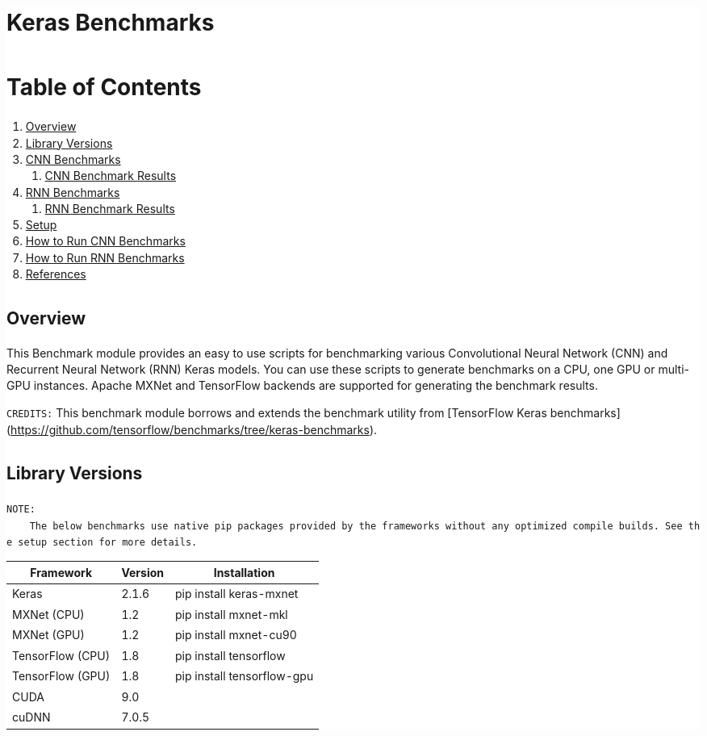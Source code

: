 # Keras Benchmarks

# Table of Contents

1. [Overview](#overview)
2. [Library Versions](#library-versions)
3. [CNN Benchmarks](#cnn-benchmarks)
    1. [CNN Benchmark Results](#cnn-benchmark-results)
4. [RNN Benchmarks](#rnn-benchmarks)
    1. [RNN Benchmark Results](#rnn-benchmark-results)
5. [Setup](#setup)
6. [How to Run CNN Benchmarks](#how-to-run-cnn-benchmarks)
7. [How to Run RNN Benchmarks](#how-to-run-rnn-benchmarks)
8. [References](#references)

## Overview

This Benchmark module provides an easy to use scripts for benchmarking various Convolutional Neural Network (CNN) and 
Recurrent Neural Network (RNN) Keras models. You can use these scripts to generate benchmarks on a CPU, one GPU or 
multi-GPU instances. Apache MXNet and TensorFlow backends are supported for generating the benchmark results.


`CREDITS:` This benchmark module borrows and extends the benchmark utility from [TensorFlow Keras benchmarks]
(https://github.com/tensorflow/benchmarks/tree/keras-benchmarks).

## Library Versions

```
NOTE:
    The below benchmarks use native pip packages provided by the frameworks without any optimized compile builds. See the setup section for more details.

```
| Framework | Version | Installation |
| --- | --- | --- |
|  Keras | 2.1.6 | pip install keras-mxnet  |
|  MXNet (CPU) | 1.2 | pip install mxnet-mkl  |
| MXNet (GPU) | 1.2 | pip install mxnet-cu90 |
| TensorFlow (CPU) | 1.8 | pip install tensorflow |
| TensorFlow (GPU) | 1.8 | pip install tensorflow-gpu |
| CUDA | 9.0 | |
| cuDNN | 7.0.5 | |
 